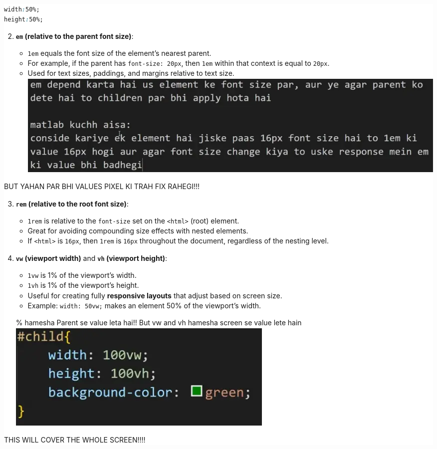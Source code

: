 
```css
width:50%;
height:50%;
```

2. **`em` (relative to the parent font size)**:
    
    - `1em` equals the font size of the element’s nearest parent.
    - For example, if the parent has `font-size: 20px`, then `1em` within that context is equal to `20px`.
    - Used for text sizes, paddings, and margins relative to text size.
![CSS 1-20241112133424736.webp](../Images/CSS%201-20241112133424736.webp)

BUT YAHAN PAR BHI VALUES PIXEL KI TRAH FIX RAHEGI!!!


3. **`rem` (relative to the root font size)**:
    
    - `1rem` is relative to the `font-size` set on the `<html>` (root) element.
    - Great for avoiding compounding size effects with nested elements.
    - If `<html>` is `16px`, then `1rem` is `16px` throughout the document, regardless of the nesting level.

4. **`vw` (viewport width)** and **`vh` (viewport height)**:
    
    - `1vw` is 1% of the viewport’s width.
    - `1vh` is 1% of the viewport’s height.
    - Useful for creating fully **responsive layouts** that adjust based on screen size.
    - Example: `width: 50vw;` makes an element 50% of the viewport’s width.

     % hamesha Parent se value leta hai!! But vw and vh hamesha screen se value lete hain
![CSS 1-20241112133119203.webp](../Images/CSS%201-20241112133119203.webp)

THIS WILL COVER THE WHOLE SCREEN!!!!
